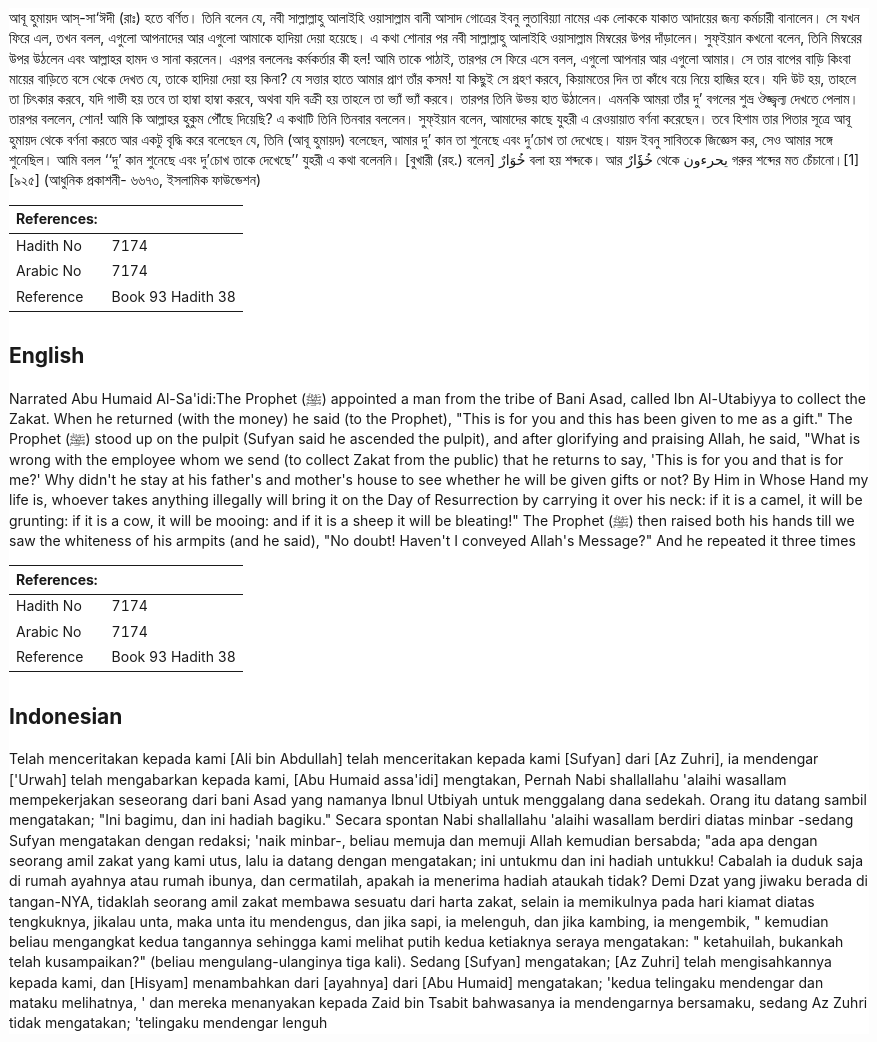 আবূ হুমায়দ আস্-সা‘ঈদী (রাঃ) হতে বর্ণিত। তিনি বলেন যে, নবী সাল্লাল্লাহু আলাইহি ওয়াসাল্লাম বানী আসাদ গোত্রের ইবনু লুতাবিয়্যা নামের এক লোককে যাকাত আদায়ের জন্য কর্মচারী বানালেন। সে যখন ফিরে এল, তখন বলল, এগুলো আপনাদের আর এগুলো আমাকে হাদিয়া দেয়া হয়েছে। এ কথা শোনার পর নবী সাল্লাল্লাহু আলাইহি ওয়াসাল্লাম মিম্বরের উপর দাঁড়ালেন। সুফ্ইয়ান কখনো বলেন, তিনি মিম্বরের উপর উঠলেন এবং আল্লাহর হামদ ও সানা করলেন। এরপর বললেনঃ কর্মকর্তার কী হল! আমি তাকে পাঠাই, তারপর সে ফিরে এসে বলল, এগুলো আপনার আর এগুলো আমার। সে তার বাপের বাড়ি কিংবা মায়ের বাড়িতে বসে থেকে দেখত যে, তাকে হাদিয়া দেয়া হয় কিনা? যে সত্তার হাতে আমার প্রাণ তাঁর কসম! যা কিছুই সে গ্রহণ করবে, কিয়ামতের দিন তা কাঁধে বয়ে নিয়ে হাজির হবে। যদি উট হয়, তাহলে তা চিৎকার করবে, যদি গাভী হয় তবে তা হাম্বা হাম্বা করবে, অথবা যদি বক্রী হয় তাহলে তা ভ্যাঁ ভ্যাঁ করবে। তারপর তিনি উভয় হাত উঠালেন। এমনকি আমরা তাঁর দু’ বগলের শুভ্র ঔজ্জ্বল্য দেখতে পেলাম। তারপর বললেন, শোন! আমি কি আল্লাহর হুকুম পৌঁছে দিয়েছি? এ কথাটি তিনি তিনবার বললেন। সুফ্ইয়ান বলেন, আমাদের কাছে যুহরী এ রেওয়ায়াত বর্ণনা করেছেন। তবে হিশাম তার পিতার সূত্রে আবূ হুমায়দ থেকে বর্ণনা করতে আর একটু বৃদ্ধি করে বলেছেন যে, তিনি (আবূ হুমায়দ) বলেছেন, আমার দু’ কান তা শুনেছে এবং দু’চোখ তা দেখেছে। যায়দ ইবনু সাবিতকে জিজ্ঞেস কর, সেও আমার সঙ্গে শুনেছিল। আমি বলল ‘‘দু’ কান শুনেছে এবং দু’চোখ তাকে দেখেছে’’ যুহরী এ কথা বলেননি। [বুখারী (রহ.) বলেন] خُوَارٌ বলা হয় শব্দকে। আর خُؤََارٌ থেকে يحرءون গরুর শব্দের মত চেঁচানো।[1] [৯২৫] (আধুনিক প্রকাশনী- ৬৬৭৩, ইসলামিক ফাউন্ডেশন)
</div>
<div style={{backgroundColor:'#f8f9fa',padding:20, marginBottom: 10}}><table> <thead> <tr> <th>References:</th> <th></th> </tr> </thead> <tbody><tr><td>Hadith No</td><td>7174</td></tr><tr><td>Arabic No</td><td>7174</td></tr><tr><td>Reference</td><td>Book 93 Hadith 38</td></tr></tbody></table></div>

## English


<div dir="ltr" lang="en" style={{fontSize:'larger',backgroundColor:'#f8f9fa',padding:20}}>
Narrated Abu Humaid Al-Sa'idi:The Prophet (ﷺ) appointed a man from the tribe of Bani Asad, called Ibn Al-Utabiyya to collect the Zakat. When he returned (with the money) he said (to the Prophet), "This is for you and this has been given to me as a gift." The Prophet (ﷺ) stood up on the pulpit (Sufyan said he ascended the pulpit), and after glorifying and praising Allah, he said, "What is wrong with the employee whom we send (to collect Zakat from the public) that he returns to say, 'This is for you and that is for me?' Why didn't he stay at his father's and mother's house to see whether he will be given gifts or not? By Him in Whose Hand my life is, whoever takes anything illegally will bring it on the Day of Resurrection by carrying it over his neck: if it is a camel, it will be grunting: if it is a cow, it will be mooing: and if it is a sheep it will be bleating!" The Prophet (ﷺ) then raised both his hands till we saw the whiteness of his armpits (and he said), "No doubt! Haven't I conveyed Allah's Message?" And he repeated it three times
</div>
<div style={{backgroundColor:'#f8f9fa',padding:20, marginBottom: 10}}><table> <thead> <tr> <th>References:</th> <th></th> </tr> </thead> <tbody><tr><td>Hadith No</td><td>7174</td></tr><tr><td>Arabic No</td><td>7174</td></tr><tr><td>Reference</td><td>Book 93 Hadith 38</td></tr></tbody></table></div>

## Indonesian


<div dir="ltr" lang="id" style={{fontSize:'larger',backgroundColor:'#f8f9fa',padding:20}}>
Telah menceritakan kepada kami [Ali bin Abdullah] telah menceritakan kepada kami [Sufyan] dari [Az Zuhri], ia mendengar ['Urwah] telah mengabarkan kepada kami, [Abu Humaid assa'idi] mengtakan, Pernah Nabi shallallahu 'alaihi wasallam mempekerjakan seseorang dari bani Asad yang namanya Ibnul Utbiyah untuk menggalang dana sedekah. Orang itu datang sambil mengatakan; "Ini bagimu, dan ini hadiah bagiku." Secara spontan Nabi shallallahu 'alaihi wasallam berdiri diatas minbar -sedang Sufyan mengatakan dengan redaksi; 'naik minbar-, beliau memuja dan memuji Allah kemudian bersabda; "ada apa dengan seorang amil zakat yang kami utus, lalu ia datang dengan mengatakan; ini untukmu dan ini hadiah untukku! Cabalah ia duduk saja di rumah ayahnya atau rumah ibunya, dan cermatilah, apakah ia menerima hadiah ataukah tidak? Demi Dzat yang jiwaku berada di tangan-NYA, tidaklah seorang amil zakat membawa sesuatu dari harta zakat, selain ia memikulnya pada hari kiamat diatas tengkuknya, jikalau unta, maka unta itu mendengus, dan jika sapi, ia melenguh, dan jika kambing, ia mengembik, " kemudian beliau mengangkat kedua tangannya sehingga kami melihat putih kedua ketiaknya seraya mengatakan: " ketahuilah, bukankah telah kusampaikan?" (beliau mengulang-ulanginya tiga kali). Sedang [Sufyan] mengatakan; [Az Zuhri] telah mengisahkannya kepada kami, dan [Hisyam] menambahkan dari [ayahnya] dari [Abu Humaid] mengatakan; 'kedua telingaku mendengar dan mataku melihatnya, ' dan mereka menanyakan kepada Zaid bin Tsabit bahwasanya ia mendengarnya bersamaku, sedang Az Zuhri tidak mengatakan; 'telingaku mendengar lenguh
</div>